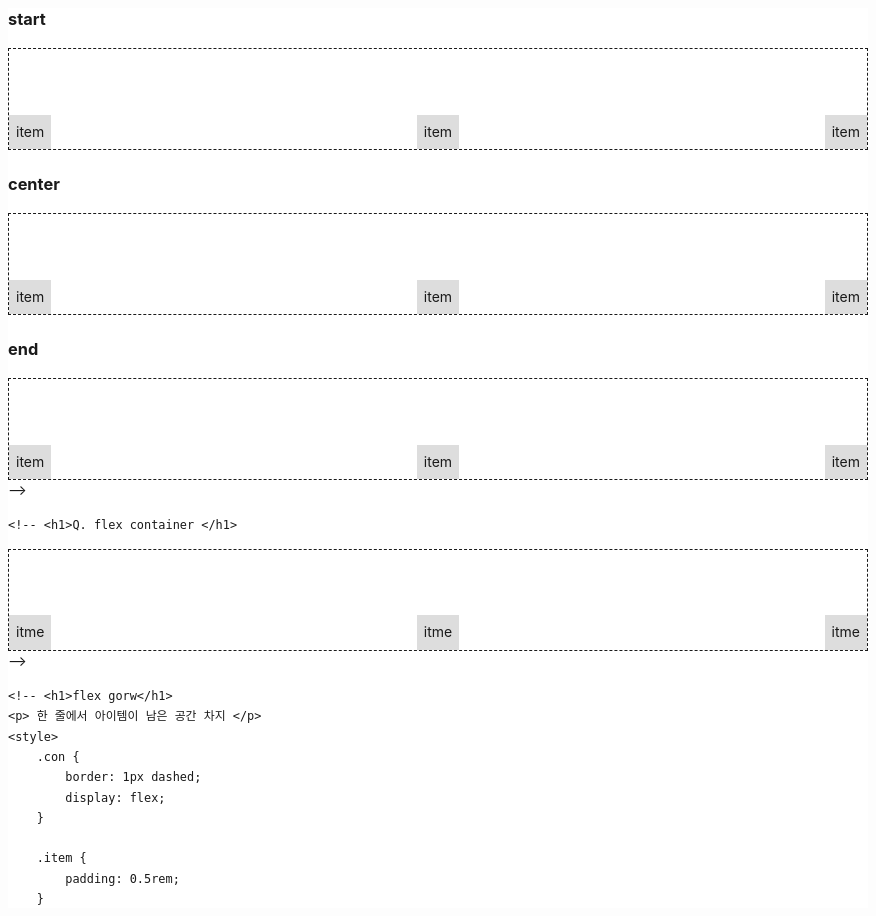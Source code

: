 <h3>start</h3>
<div class="con i-start">
    <div class="item">item</div>
    <div class="item">item</div>
    <div class="item">item</div>
</div>

<h3>center</h3>
<div class="con i-center">
    <div class="item">item</div>
    <div class="item">item</div>
    <div class="item">item</div>
</div>

<h3>end</h3>
<div class="con i-end">
    <div class="item">item</div>
    <div class="item">item</div>
    <div class="item">item</div>
</div> -->

    <!-- <h1>Q. flex container </h1>
<style>
.con{
    display: flex;
    height: 100px;
    border: 1px dashed;
    flex-direction: row;
    justify-content:  space-between;
    align-items: flex-end;
}
.item{
background-color: #ddd;
padding: 0.5rem;
}

</style>
<div class="con">
    <div class="item">itme</div>
    <div class="item">itme</div>
    <div class="item">itme</div>
</div> -->

    <!-- <h1>flex gorw</h1>
    <p> 한 줄에서 아이템이 남은 공간 차지 </p>
    <style>
        .con {
            border: 1px dashed;
            display: flex;
        }

        .item {
            padding: 0.5rem;
        }
